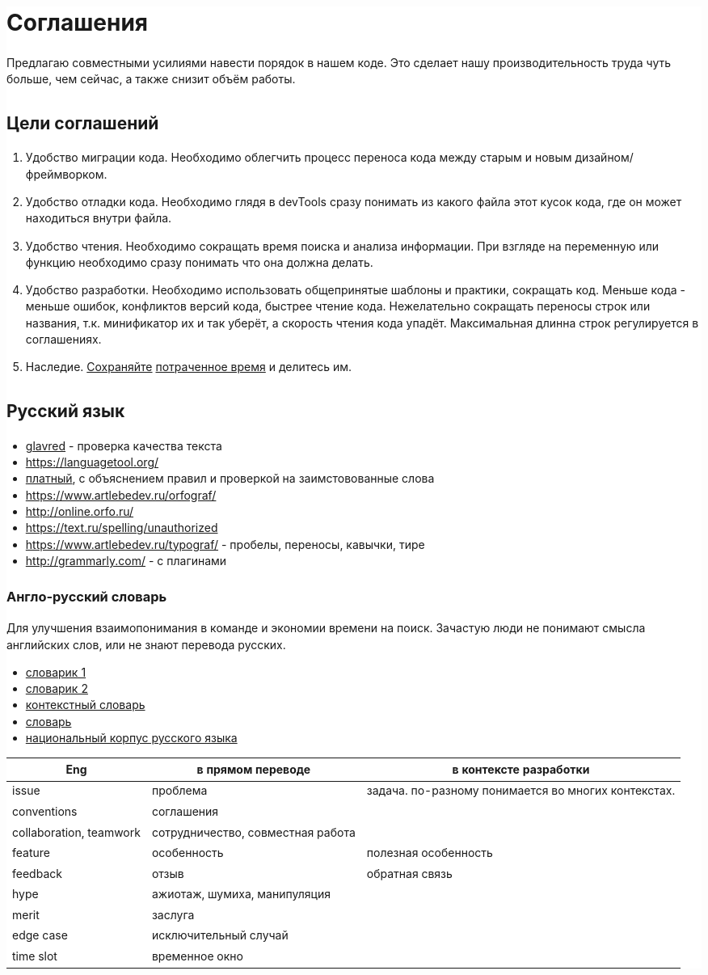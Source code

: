 # Соглашения

Предлагаю совместными усилиями навести порядок в нашем коде.
Это сделает нашу производительность труда чуть больше, чем сейчас, а также снизит объём работы.

## Цели соглашений

1. Удобство миграции кода. Необходимо облегчить процесс переноса кода между старым и новым дизайном/фреймворком.

1. Удобство отладки кода. Необходимо глядя в devTools сразу понимать из какого файла этот кусок кода, где он может находиться внутри файла.

1. Удобство чтения. Необходимо сокращать время поиска и анализа информации.
	При взгляде на переменную или функцию необходимо сразу понимать что она должна делать.

1. Удобство разработки. Необходимо использовать общепринятые шаблоны и практики, сокращать код.
	Меньше кода - меньше ошибок, конфликтов версий кода, быстрее чтение кода.
	Нежелательно сокращать переносы строк или названия, т.к. минификатор их и так уберёт, а скорость чтения кода упадёт.
	Максимальная длинна строк регулируется в соглашениях.

1. Наследие. [Сохраняйте](https://blog.juliobiason.me/thoughts/things-i-learnt-the-hard-way/) [потраченное время](https://habr.com/ru/company/mailru/blog/456862/) и делитесь им.

## Русский язык

* [glavred](https://glvrd.ru/) - проверка качества текста
* https://languagetool.org/
* [платный](https://orfogrammka.ru), с объяснением правил и проверкой на заимстовованные слова
* https://www.artlebedev.ru/orfograf/
* http://online.orfo.ru/
* https://text.ru/spelling/unauthorized
* https://www.artlebedev.ru/typograf/ - пробелы, переносы, кавычки, тире
* http://grammarly.com/ - с плагинами

### Англо-русский словарь

Для улучшения взаимопонимания в команде и экономии времени на поиск.
Зачастую люди не понимают смысла английских слов, или не знают перевода русских.
 * [словарик 1](https://github.com/web-standards-ru/dictionary/blob/master/dictionary.md)
 * [словарик 2](http://www.paratype.ru/help/term/)
 * [контекстный словарь](https://context.reverso.net/translation/english-russian/)
 * [словарь](https://multitran.org)
 * [национальный корпус русского языка](https://ruscorpora.ru/new/search-para-en.html)


 | Eng | в прямом переводе | в контексте разработки |
 | --- | --- | --- |
 | issue | проблема | задача. по-разному понимается во многих контекстах. |
 | conventions | соглашения | |
 | collaboration, teamwork | сотрудничество, совместная работа | |
 | feature | особенность | полезная особенность |
 | feedback | отзыв | обратная связь |
 | hype | ажиотаж, шумиха, манипуляция | |
 | merit | заслуга | |
 | edge case | исключительный случай | |
 | time slot | временное окно | |